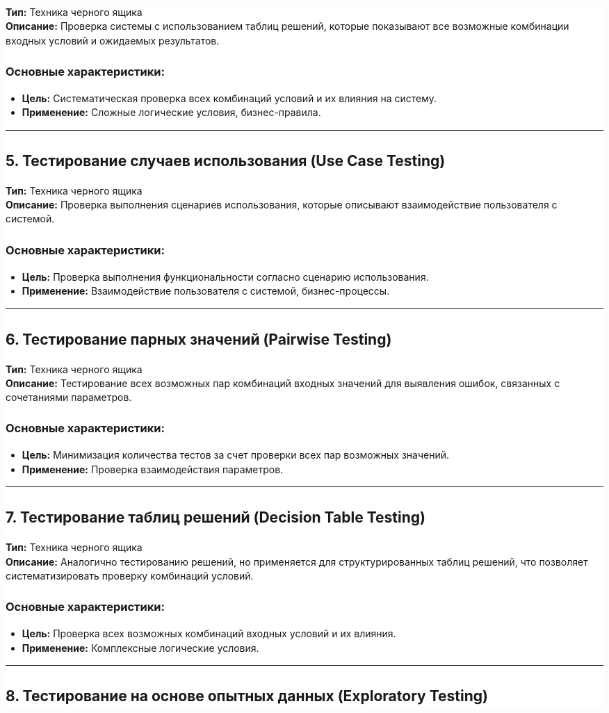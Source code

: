 **Тип:** Техника черного ящика  
**Описание:** Проверка системы с использованием таблиц решений, которые показывают все возможные комбинации входных условий и ожидаемых результатов.

### Основные характеристики:
- **Цель:** Систематическая проверка всех комбинаций условий и их влияния на систему.
- **Применение:** Сложные логические условия, бизнес-правила.

---

## 5. **Тестирование случаев использования (Use Case Testing)**

**Тип:** Техника черного ящика  
**Описание:** Проверка выполнения сценариев использования, которые описывают взаимодействие пользователя с системой.

### Основные характеристики:
- **Цель:** Проверка выполнения функциональности согласно сценарию использования.
- **Применение:** Взаимодействие пользователя с системой, бизнес-процессы.

---

## 6. **Тестирование парных значений (Pairwise Testing)**

**Тип:** Техника черного ящика  
**Описание:** Тестирование всех возможных пар комбинаций входных значений для выявления ошибок, связанных с сочетаниями параметров.

### Основные характеристики:
- **Цель:** Минимизация количества тестов за счет проверки всех пар возможных значений.
- **Применение:** Проверка взаимодействия параметров.

---

## 7. **Тестирование таблиц решений (Decision Table Testing)**

**Тип:** Техника черного ящика  
**Описание:** Аналогично тестированию решений, но применяется для структурированных таблиц решений, что позволяет систематизировать проверку комбинаций условий.

### Основные характеристики:
- **Цель:** Проверка всех возможных комбинаций входных условий и их влияния.
- **Применение:** Комплексные логические условия.

---

## 8. **Тестирование на основе опытных данных (Exploratory Testing)**
